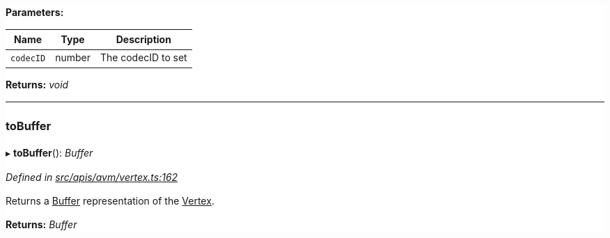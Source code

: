**Parameters:**

| Name      | Type   | Description        |
| --------- | ------ | ------------------ |
| `codecID` | number | The codecID to set |

**Returns:** _void_

---

### toBuffer

▸ **toBuffer**(): _Buffer_

_Defined in [src/apis/avm/vertex.ts:162](https://github.com/chain4travel/caminojs/blob/3883166/src/apis/avm/vertex.ts#L162)_

Returns a [Buffer](https://github.com/feross/buffer) representation of the [Vertex](api_avm_vertex.vertex).

**Returns:** _Buffer_
